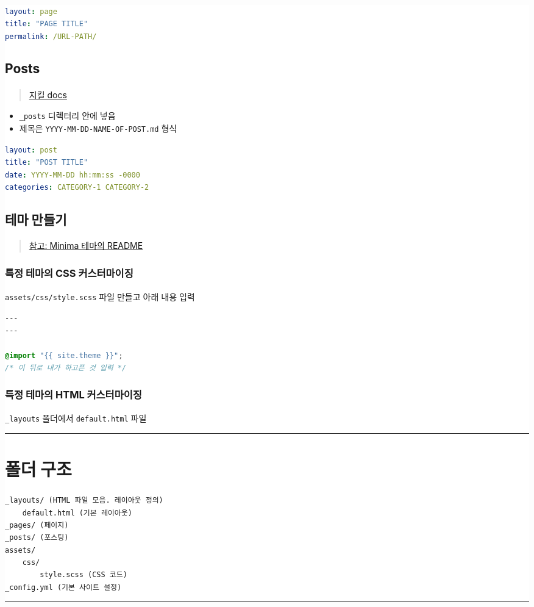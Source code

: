 ```yaml
layout: page
title: "PAGE TITLE"
permalink: /URL-PATH/
```

## Posts
> [지킬 docs](https://jekyllrb.com/docs/posts/)

* `_posts` 디렉터리 안에 넣음
* 제목은 `YYYY-MM-DD-NAME-OF-POST.md` 형식

```yaml
layout: post
title: "POST TITLE"
date: YYYY-MM-DD hh:mm:ss -0000
categories: CATEGORY-1 CATEGORY-2
```

## 테마 만들기
> [참고: Minima 테마의 README](https://github.com/jekyll/minima#customizing-templates)


### 특정 테마의 CSS 커스터마이징

`assets/css/style.scss` 파일 만들고 아래 내용 입력

```css
---
---

@import "{{ site.theme }}";
/* 이 뒤로 내가 하고픈 것 입력 */
```
### 특정 테마의 HTML 커스터마이징
`_layouts` 폴더에서 `default.html` 파일

- - -

# 폴더 구조
```
_layouts/ (HTML 파일 모음. 레이아웃 정의)
    default.html (기본 레이아웃)
_pages/ (페이지)
_posts/ (포스팅)
assets/
    css/
        style.scss (CSS 코드)
_config.yml (기본 사이트 설정)
```

- - -
